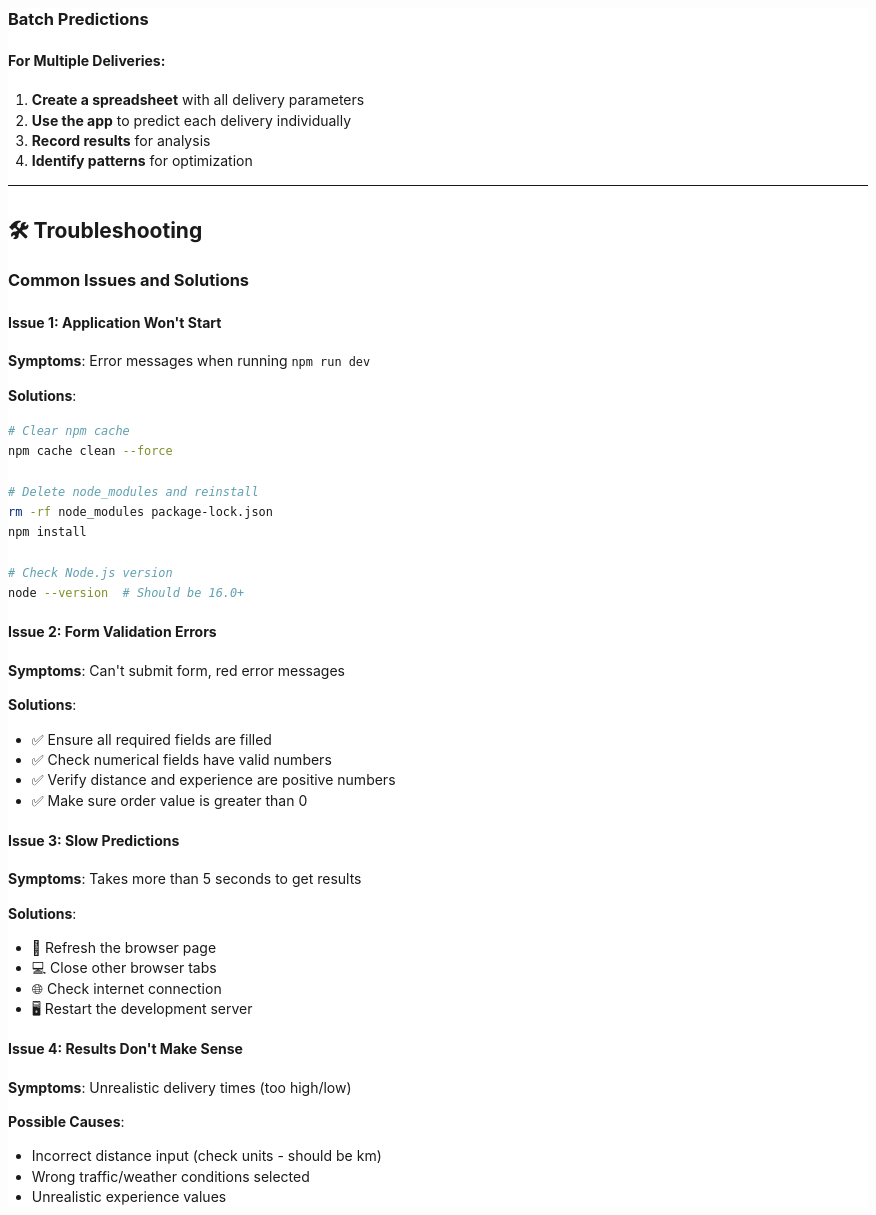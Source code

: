### Batch Predictions

#### For Multiple Deliveries:
1. **Create a spreadsheet** with all delivery parameters
2. **Use the app** to predict each delivery individually
3. **Record results** for analysis
4. **Identify patterns** for optimization

---

## 🛠 Troubleshooting

### Common Issues and Solutions

#### Issue 1: Application Won't Start
**Symptoms**: Error messages when running `npm run dev`

**Solutions**:
```bash
# Clear npm cache
npm cache clean --force

# Delete node_modules and reinstall
rm -rf node_modules package-lock.json
npm install

# Check Node.js version
node --version  # Should be 16.0+
```

#### Issue 2: Form Validation Errors
**Symptoms**: Can't submit form, red error messages

**Solutions**:
- ✅ Ensure all required fields are filled
- ✅ Check numerical fields have valid numbers
- ✅ Verify distance and experience are positive numbers
- ✅ Make sure order value is greater than 0

#### Issue 3: Slow Predictions
**Symptoms**: Takes more than 5 seconds to get results

**Solutions**:
- 🔄 Refresh the browser page
- 💻 Close other browser tabs
- 🌐 Check internet connection
- 🖥️ Restart the development server

#### Issue 4: Results Don't Make Sense
**Symptoms**: Unrealistic delivery times (too high/low)

**Possible Causes**:
- Incorrect distance input (check units - should be km)
- Wrong traffic/weather conditions selected
- Unrealistic experience values
